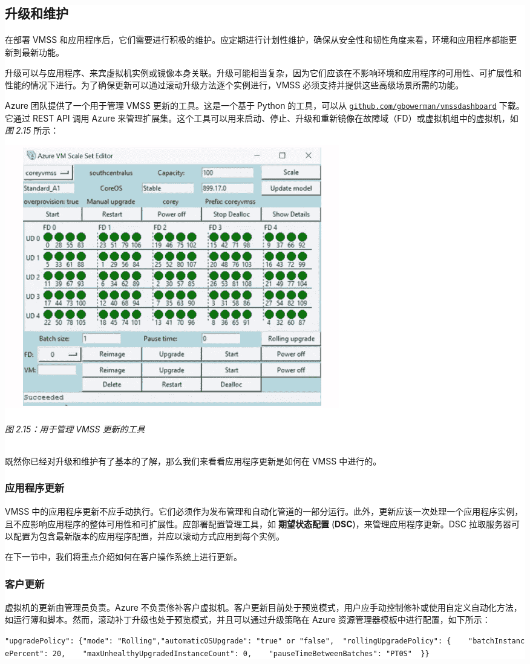 ## 升级和维护

在部署 VMSS 和应用程序后，它们需要进行积极的维护。应定期进行计划性维护，确保从安全性和韧性角度来看，环境和应用程序都能更新到最新功能。

升级可以与应用程序、来宾虚拟机实例或镜像本身关联。升级可能相当复杂，因为它们应该在不影响环境和应用程序的可用性、可扩展性和性能的情况下进行。为了确保更新可以通过滚动升级方法逐个实例进行，VMSS 必须支持并提供这些高级场景所需的功能。

Azure 团队提供了一个用于管理 VMSS 更新的工具。这是一个基于 Python 的工具，可以从 [`github.com/gbowerman/vmssdashboard`](https://github.com/gbowerman/vmssdashboard) 下载。它通过 REST API 调用 Azure 来管理扩展集。这个工具可以用来启动、停止、升级和重新镜像在故障域（FD）或虚拟机组中的虚拟机，如 *图 2.15* 所示：

![用于管理 VMSS 更新的工具](img/B15432_02_15.jpg)

###### 图 2.15：用于管理 VMSS 更新的工具

既然你已经对升级和维护有了基本的了解，那么我们来看看应用程序更新是如何在 VMSS 中进行的。

### 应用程序更新

VMSS 中的应用程序更新不应手动执行。它们必须作为发布管理和自动化管道的一部分运行。此外，更新应该一次处理一个应用程序实例，且不应影响应用程序的整体可用性和可扩展性。应部署配置管理工具，如 **期望状态配置** (**DSC**)，来管理应用程序更新。DSC 拉取服务器可以配置为包含最新版本的应用程序配置，并应以滚动方式应用到每个实例。

在下一节中，我们将重点介绍如何在客户操作系统上进行更新。

### 客户更新

虚拟机的更新由管理员负责。Azure 不负责修补客户虚拟机。客户更新目前处于预览模式，用户应手动控制修补或使用自定义自动化方法，如运行簿和脚本。然而，滚动补丁升级也处于预览模式，并且可以通过升级策略在 Azure 资源管理器模板中进行配置，如下所示：

```
"upgradePolicy": {"mode": "Rolling","automaticOSUpgrade": "true" or "false",  "rollingUpgradePolicy": {    "batchInstancePercent": 20,    "maxUnhealthyUpgradedInstanceCount": 0,    "pauseTimeBetweenBatches": "PT0S"  }}
```
